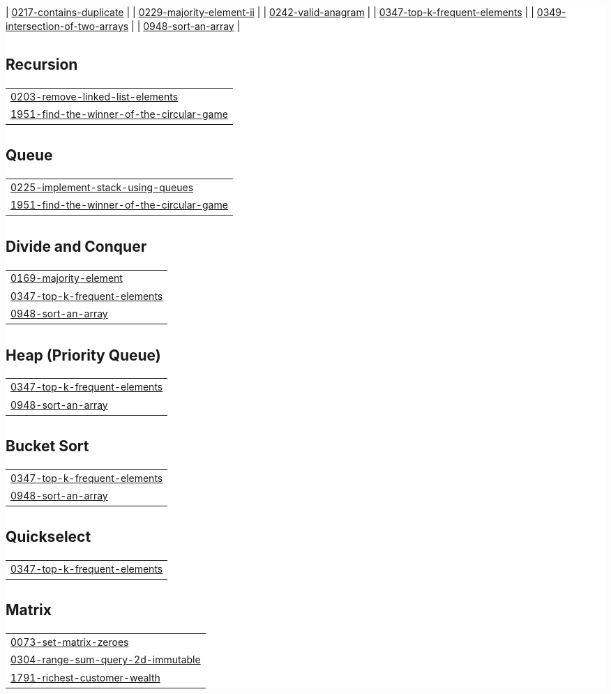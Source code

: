 | [0217-contains-duplicate](https://github.com/aswanthaswnk/LeetHub/tree/master/0217-contains-duplicate) |
| [0229-majority-element-ii](https://github.com/aswanthaswnk/LeetHub/tree/master/0229-majority-element-ii) |
| [0242-valid-anagram](https://github.com/aswanthaswnk/LeetHub/tree/master/0242-valid-anagram) |
| [0347-top-k-frequent-elements](https://github.com/aswanthaswnk/LeetHub/tree/master/0347-top-k-frequent-elements) |
| [0349-intersection-of-two-arrays](https://github.com/aswanthaswnk/LeetHub/tree/master/0349-intersection-of-two-arrays) |
| [0948-sort-an-array](https://github.com/aswanthaswnk/LeetHub/tree/master/0948-sort-an-array) |
## Recursion
|  |
| ------- |
| [0203-remove-linked-list-elements](https://github.com/aswanthaswnk/LeetHub/tree/master/0203-remove-linked-list-elements) |
| [1951-find-the-winner-of-the-circular-game](https://github.com/aswanthaswnk/LeetHub/tree/master/1951-find-the-winner-of-the-circular-game) |
## Queue
|  |
| ------- |
| [0225-implement-stack-using-queues](https://github.com/aswanthaswnk/LeetHub/tree/master/0225-implement-stack-using-queues) |
| [1951-find-the-winner-of-the-circular-game](https://github.com/aswanthaswnk/LeetHub/tree/master/1951-find-the-winner-of-the-circular-game) |
## Divide and Conquer
|  |
| ------- |
| [0169-majority-element](https://github.com/aswanthaswnk/LeetHub/tree/master/0169-majority-element) |
| [0347-top-k-frequent-elements](https://github.com/aswanthaswnk/LeetHub/tree/master/0347-top-k-frequent-elements) |
| [0948-sort-an-array](https://github.com/aswanthaswnk/LeetHub/tree/master/0948-sort-an-array) |
## Heap (Priority Queue)
|  |
| ------- |
| [0347-top-k-frequent-elements](https://github.com/aswanthaswnk/LeetHub/tree/master/0347-top-k-frequent-elements) |
| [0948-sort-an-array](https://github.com/aswanthaswnk/LeetHub/tree/master/0948-sort-an-array) |
## Bucket Sort
|  |
| ------- |
| [0347-top-k-frequent-elements](https://github.com/aswanthaswnk/LeetHub/tree/master/0347-top-k-frequent-elements) |
| [0948-sort-an-array](https://github.com/aswanthaswnk/LeetHub/tree/master/0948-sort-an-array) |
## Quickselect
|  |
| ------- |
| [0347-top-k-frequent-elements](https://github.com/aswanthaswnk/LeetHub/tree/master/0347-top-k-frequent-elements) |
## Matrix
|  |
| ------- |
| [0073-set-matrix-zeroes](https://github.com/aswanthaswnk/LeetHub/tree/master/0073-set-matrix-zeroes) |
| [0304-range-sum-query-2d-immutable](https://github.com/aswanthaswnk/LeetHub/tree/master/0304-range-sum-query-2d-immutable) |
| [1791-richest-customer-wealth](https://github.com/aswanthaswnk/LeetHub/tree/master/1791-richest-customer-wealth) |
